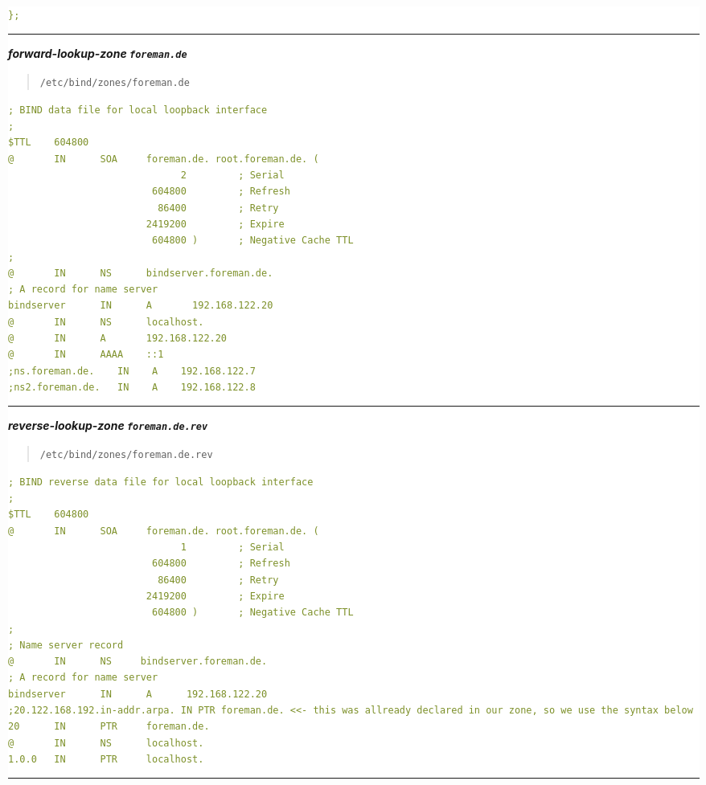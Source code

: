 ```yaml
};
```

---


***forward-lookup-zone `foreman.de`***
> `/etc/bind/zones/foreman.de`
```yaml
; BIND data file for local loopback interface
;
$TTL    604800
@       IN      SOA     foreman.de. root.foreman.de. (
                              2         ; Serial
                         604800         ; Refresh
                          86400         ; Retry
                        2419200         ; Expire
                         604800 )       ; Negative Cache TTL
;
@       IN      NS      bindserver.foreman.de.
; A record for name server
bindserver      IN      A       192.168.122.20
@       IN      NS      localhost.
@       IN      A       192.168.122.20
@       IN      AAAA    ::1
;ns.foreman.de.    IN    A    192.168.122.7
;ns2.foreman.de.   IN    A    192.168.122.8
```

---

***reverse-lookup-zone `foreman.de.rev`***
> `/etc/bind/zones/foreman.de.rev`
```yaml
; BIND reverse data file for local loopback interface
;
$TTL    604800
@       IN      SOA     foreman.de. root.foreman.de. (
                              1         ; Serial
                         604800         ; Refresh
                          86400         ; Retry
                        2419200         ; Expire
                         604800 )       ; Negative Cache TTL
;
; Name server record
@       IN      NS     bindserver.foreman.de.
; A record for name server
bindserver      IN      A      192.168.122.20
;20.122.168.192.in-addr.arpa. IN PTR foreman.de. <<- this was allready declared in our zone, so we use the syntax below
20      IN      PTR     foreman.de.
@       IN      NS      localhost.
1.0.0   IN      PTR     localhost.
```

---